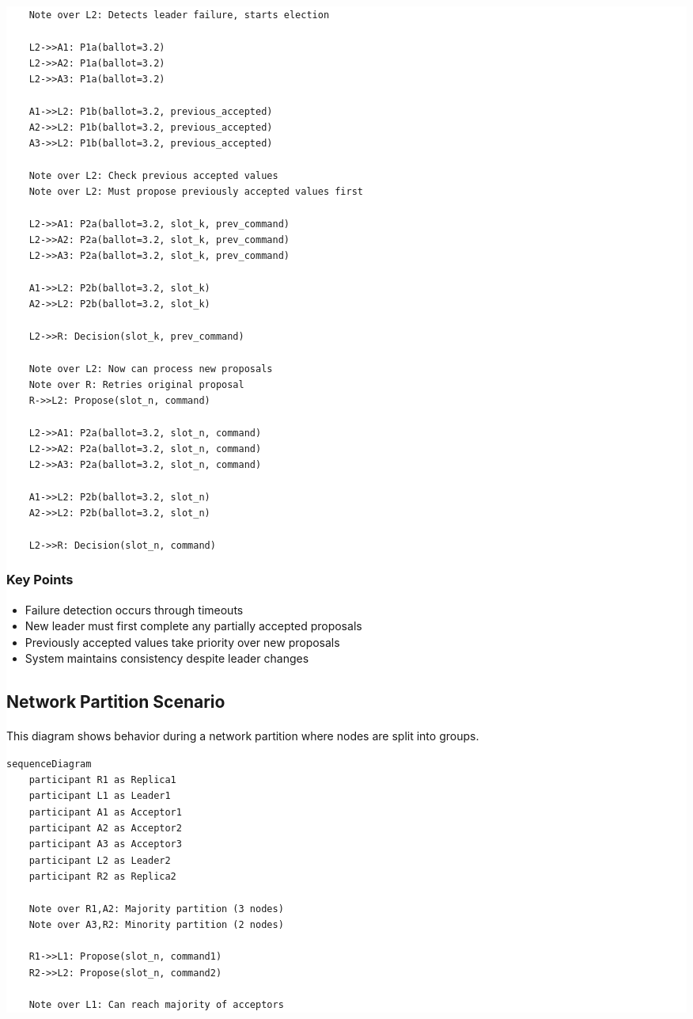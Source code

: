 ```mermaid
    Note over L2: Detects leader failure, starts election

    L2->>A1: P1a(ballot=3.2)
    L2->>A2: P1a(ballot=3.2)
    L2->>A3: P1a(ballot=3.2)

    A1->>L2: P1b(ballot=3.2, previous_accepted)
    A2->>L2: P1b(ballot=3.2, previous_accepted)
    A3->>L2: P1b(ballot=3.2, previous_accepted)

    Note over L2: Check previous accepted values
    Note over L2: Must propose previously accepted values first

    L2->>A1: P2a(ballot=3.2, slot_k, prev_command)
    L2->>A2: P2a(ballot=3.2, slot_k, prev_command)
    L2->>A3: P2a(ballot=3.2, slot_k, prev_command)

    A1->>L2: P2b(ballot=3.2, slot_k)
    A2->>L2: P2b(ballot=3.2, slot_k)

    L2->>R: Decision(slot_k, prev_command)

    Note over L2: Now can process new proposals
    Note over R: Retries original proposal
    R->>L2: Propose(slot_n, command)

    L2->>A1: P2a(ballot=3.2, slot_n, command)
    L2->>A2: P2a(ballot=3.2, slot_n, command)
    L2->>A3: P2a(ballot=3.2, slot_n, command)

    A1->>L2: P2b(ballot=3.2, slot_n)
    A2->>L2: P2b(ballot=3.2, slot_n)

    L2->>R: Decision(slot_n, command)
```

### Key Points

- Failure detection occurs through timeouts
- New leader must first complete any partially accepted proposals
- Previously accepted values take priority over new proposals
- System maintains consistency despite leader changes

## Network Partition Scenario

This diagram shows behavior during a network partition where nodes are split into groups.

```mermaid
sequenceDiagram
    participant R1 as Replica1
    participant L1 as Leader1
    participant A1 as Acceptor1
    participant A2 as Acceptor2
    participant A3 as Acceptor3
    participant L2 as Leader2
    participant R2 as Replica2

    Note over R1,A2: Majority partition (3 nodes)
    Note over A3,R2: Minority partition (2 nodes)

    R1->>L1: Propose(slot_n, command1)
    R2->>L2: Propose(slot_n, command2)

    Note over L1: Can reach majority of acceptors
```
